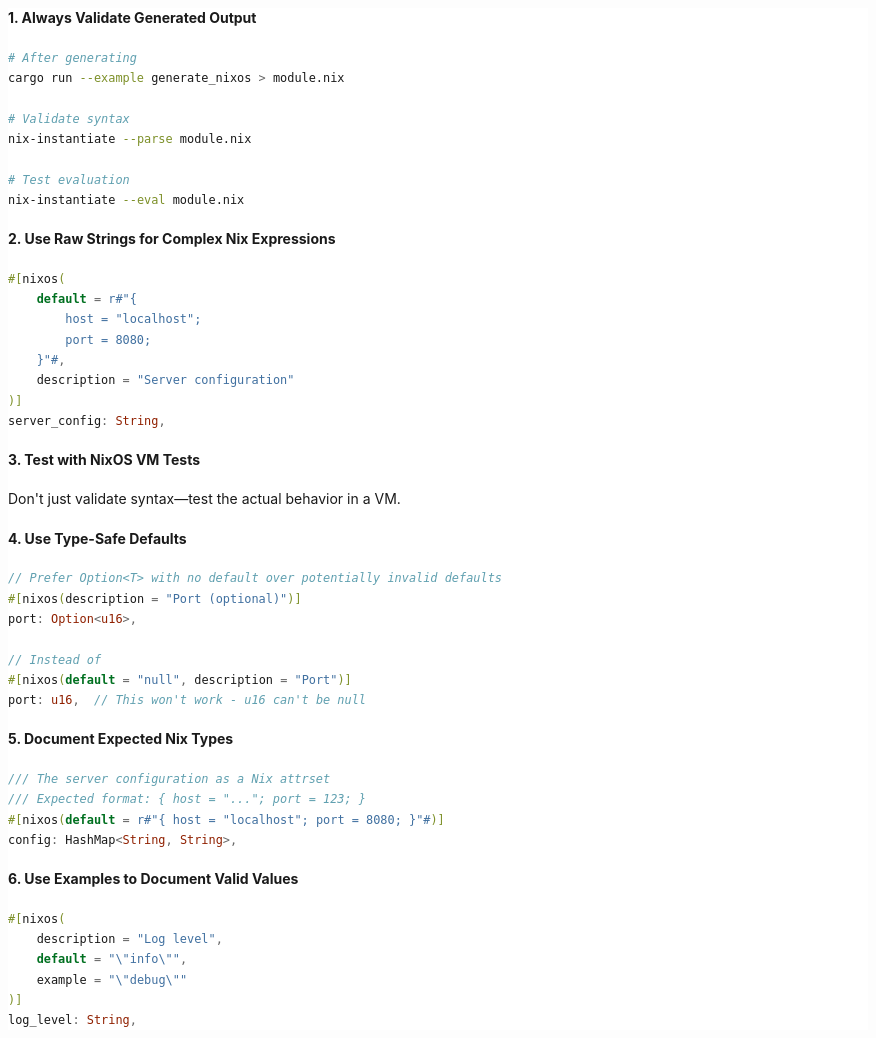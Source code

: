 #### 1. Always Validate Generated Output

```bash
# After generating
cargo run --example generate_nixos > module.nix

# Validate syntax
nix-instantiate --parse module.nix

# Test evaluation
nix-instantiate --eval module.nix
```

#### 2. Use Raw Strings for Complex Nix Expressions

```rust
#[nixos(
    default = r#"{ 
        host = "localhost"; 
        port = 8080; 
    }"#,
    description = "Server configuration"
)]
server_config: String,
```

#### 3. Test with NixOS VM Tests

Don't just validate syntax—test the actual behavior in a VM.

#### 4. Use Type-Safe Defaults

```rust
// Prefer Option<T> with no default over potentially invalid defaults
#[nixos(description = "Port (optional)")]
port: Option<u16>,

// Instead of
#[nixos(default = "null", description = "Port")]
port: u16,  // This won't work - u16 can't be null
```

#### 5. Document Expected Nix Types

```rust
/// The server configuration as a Nix attrset
/// Expected format: { host = "..."; port = 123; }
#[nixos(default = r#"{ host = "localhost"; port = 8080; }"#)]
config: HashMap<String, String>,
```

#### 6. Use Examples to Document Valid Values

```rust
#[nixos(
    description = "Log level",
    default = "\"info\"",
    example = "\"debug\""
)]
log_level: String,
```
